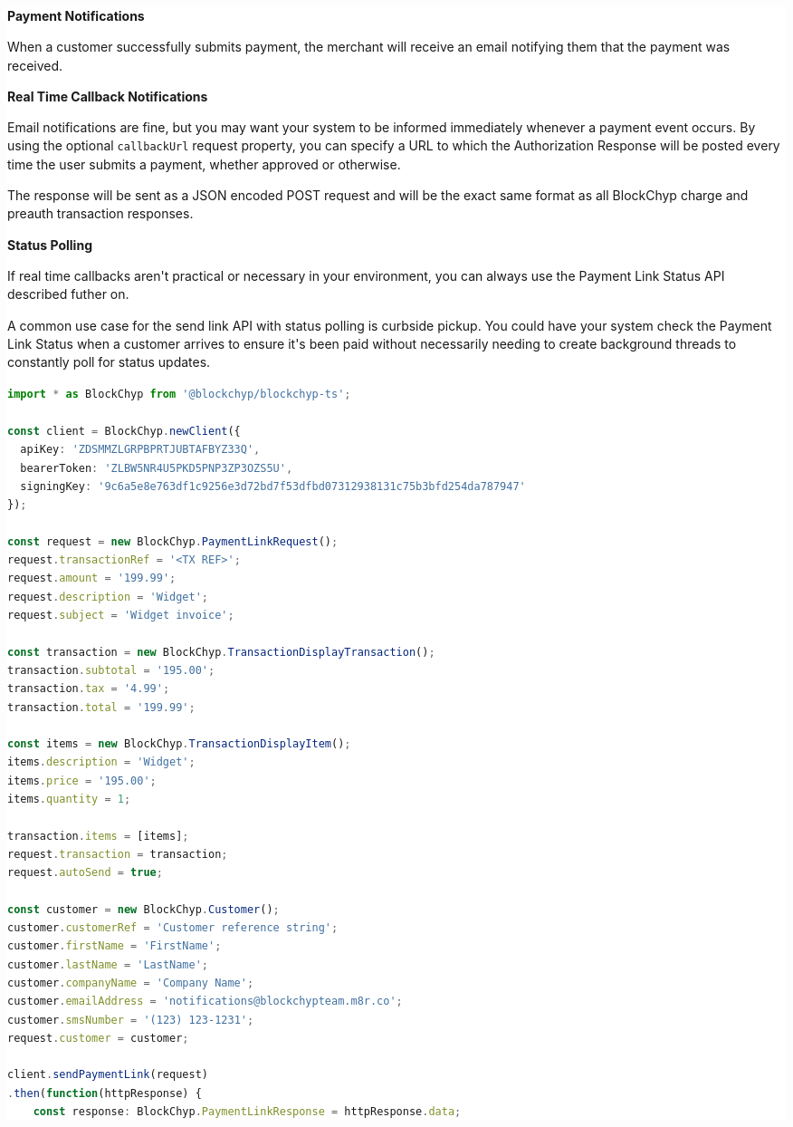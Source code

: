 **Payment Notifications**

When a customer successfully submits payment, the merchant will receive an email
notifying them that the payment was received.

**Real Time Callback Notifications**

Email notifications are fine, but you may want your system to be informed
immediately whenever a payment event occurs.  By using the optional `callbackUrl` request
property, you can specify a URL to which the Authorization Response will be posted
every time the user submits a payment, whether approved or otherwise.

The response will be sent as a JSON encoded POST request and will be the exact
same format as all BlockChyp charge and preauth transaction responses.

**Status Polling**

If real time callbacks aren't practical or necessary in your environment, you can
always use the Payment Link Status API described futher on.

A common use case for the send link API with status polling is curbside pickup.
You could have your system check the Payment Link Status when a customer arrives to
ensure it's been paid without necessarily needing to create background threads
to constantly poll for status updates.




```typescript
import * as BlockChyp from '@blockchyp/blockchyp-ts';

const client = BlockChyp.newClient({
  apiKey: 'ZDSMMZLGRPBPRTJUBTAFBYZ33Q',
  bearerToken: 'ZLBW5NR4U5PKD5PNP3ZP3OZS5U',
  signingKey: '9c6a5e8e763df1c9256e3d72bd7f53dfbd07312938131c75b3bfd254da787947'
});

const request = new BlockChyp.PaymentLinkRequest();
request.transactionRef = '<TX REF>';
request.amount = '199.99';
request.description = 'Widget';
request.subject = 'Widget invoice';

const transaction = new BlockChyp.TransactionDisplayTransaction();
transaction.subtotal = '195.00';
transaction.tax = '4.99';
transaction.total = '199.99';

const items = new BlockChyp.TransactionDisplayItem();
items.description = 'Widget';
items.price = '195.00';
items.quantity = 1;

transaction.items = [items];
request.transaction = transaction;
request.autoSend = true;

const customer = new BlockChyp.Customer();
customer.customerRef = 'Customer reference string';
customer.firstName = 'FirstName';
customer.lastName = 'LastName';
customer.companyName = 'Company Name';
customer.emailAddress = 'notifications@blockchypteam.m8r.co';
customer.smsNumber = '(123) 123-1231';
request.customer = customer;

client.sendPaymentLink(request)
.then(function(httpResponse) {
    const response: BlockChyp.PaymentLinkResponse = httpResponse.data;
```

[Developer Documentation Portal]: https://docs.blockchyp.com/